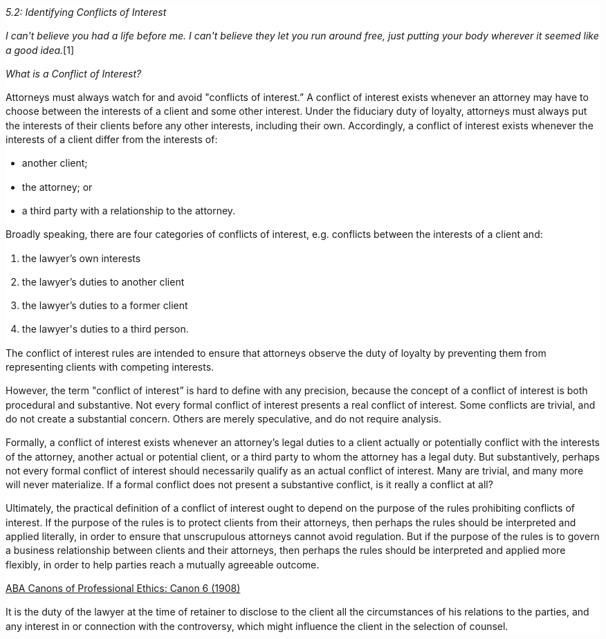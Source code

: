 ﻿_5.2: Identifying Conflicts of Interest_

_I can't believe you had a life before me. I can't believe they let you run around free, just putting your body wherever it seemed like a good idea._[1]

_What is a Conflict of Interest?_

Attorneys must always watch for and avoid "conflicts of interest.” A conflict of interest exists whenever an attorney may have to choose between the interests of a client and some other interest. Under the fiduciary duty of loyalty, attorneys must always put the interests of their clients before any other interests, including their own. Accordingly, a conflict of interest exists whenever the interests of a client differ from the interests of:

- another client;

- the attorney; or

- a third party with a relationship to the attorney.

Broadly speaking, there are four categories of conflicts of interest, e.g. conflicts between the interests of a client and:

1. the lawyer’s own interests

2. the lawyer’s duties to another client

3. the lawyer’s duties to a former client

4. the lawyer's duties to a third person.

The conflict of interest rules are intended to ensure that attorneys observe the duty of loyalty by preventing them from representing clients with competing interests.

However, the term "conflict of interest” is hard to define with any precision, because the concept of a conflict of interest is both procedural and substantive. Not every formal conflict of interest presents a real conflict of interest. Some conflicts are trivial, and do not create a substantial concern. Others are merely speculative, and do not require analysis.

Formally, a conflict of interest exists whenever an attorney’s legal duties to a client actually or potentially conflict with the interests of the attorney, another actual or potential client, or a third party to whom the attorney has a legal duty. But substantively, perhaps not every formal conflict of interest should necessarily qualify as an actual conflict of interest. Many are trivial, and many more will never materialize. If a formal conflict does not present a substantive conflict, is it really a conflict at all?

Ultimately, the practical definition of a conflict of interest ought to depend on the purpose of the rules prohibiting conflicts of interest. If the purpose of the rules is to protect clients from their attorneys, then perhaps the rules should be interpreted and applied literally, in order to ensure that unscrupulous attorneys cannot avoid regulation. But if the purpose of the rules is to govern a business relationship between clients and their attorneys, then perhaps the rules should be interpreted and applied more flexibly, in order to help parties reach a mutually agreeable outcome.

 <a href="https://www.americanbar.org/content/dam/aba/administrative/professional_responsibility/1908_code.pdf">ABA Canons of Professional Ethics: Canon 6 (1908)</a> 

It is the duty of the lawyer at the time of retainer to disclose to the client all the circumstances of his relations to the parties, and any interest in or connection with the controversy, which might influence the client in the selection of counsel. 
